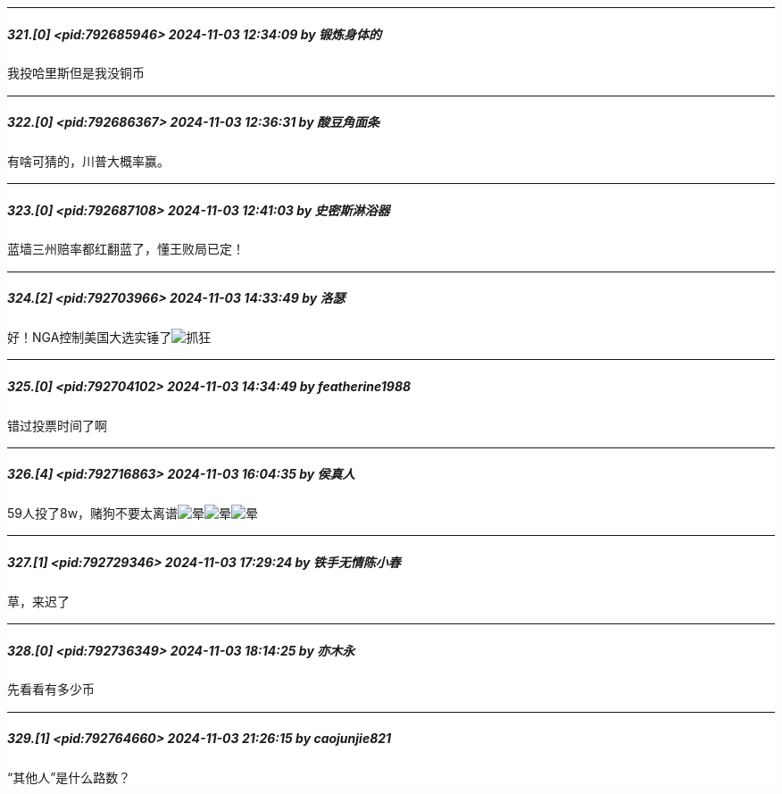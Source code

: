 ----

##### <span id="pid792685946">321.[0] \<pid:792685946\> 2024-11-03 12:34:09 by 锻炼身体的</span>
我投哈里斯但是我没铜币

----

##### <span id="pid792686367">322.[0] \<pid:792686367\> 2024-11-03 12:36:31 by 酸豆角面条</span>
有啥可猜的，川普大概率赢。

----

##### <span id="pid792687108">323.[0] \<pid:792687108\> 2024-11-03 12:41:03 by 史密斯淋浴器</span>
蓝墙三州赔率都红翻蓝了，懂王败局已定！

----

##### <span id="pid792703966">324.[2] \<pid:792703966\> 2024-11-03 14:33:49 by 洛瑟</span>
好！NGA控制美国大选实锤了![抓狂](https://img4.nga.178.com/ngabbs/post/smile/ac29.png)

----

##### <span id="pid792704102">325.[0] \<pid:792704102\> 2024-11-03 14:34:49 by featherine1988</span>
错过投票时间了啊

----

##### <span id="pid792716863">326.[4] \<pid:792716863\> 2024-11-03 16:04:35 by 侯真人</span>
59人投了8w，赌狗不要太离谱![晕](https://img4.nga.178.com/ngabbs/post/smile/ac33.png)![晕](https://img4.nga.178.com/ngabbs/post/smile/ac33.png)![晕](https://img4.nga.178.com/ngabbs/post/smile/ac33.png)

----

##### <span id="pid792729346">327.[1] \<pid:792729346\> 2024-11-03 17:29:24 by 铁手无情陈小春</span>
草，来迟了

----

##### <span id="pid792736349">328.[0] \<pid:792736349\> 2024-11-03 18:14:25 by 亦木永</span>
先看看有多少币

----

##### <span id="pid792764660">329.[1] \<pid:792764660\> 2024-11-03 21:26:15 by caojunjie821</span>
“其他人”是什么路数？
